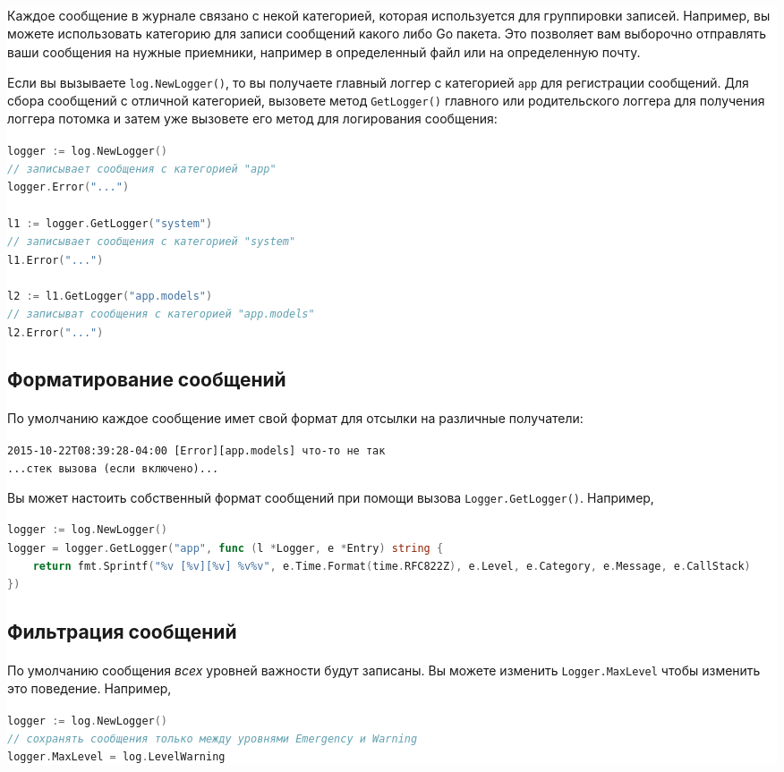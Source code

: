 Каждое сообщение в журнале связано с некой категорией, которая используется для группировки записей.
Например, вы можете использовать категорию для записи сообщений какого либо Go пакета.
Это позволяет вам выборочно отправлять ваши сообщения на нужные приемники, например в определенный файл или на определенную почту.

Если вы вызываете `log.NewLogger()`, то вы получаете главный логгер с категорией `app` для регистрации сообщений. Для сбора сообщений
с отличной категорией, вызовете метод `GetLogger()` главного или родительского логгера для получения логгера потомка
и затем уже вызовете его метод для логирования сообщения:

```go
logger := log.NewLogger()
// записывает сообщения с категорией "app"
logger.Error("...")

l1 := logger.GetLogger("system")
// записывает сообщения с категорией "system"
l1.Error("...")

l2 := l1.GetLogger("app.models")
// записыват сообщения с категорией "app.models"
l2.Error("...")
```

## Форматирование сообщений

По умолчанию каждое сообщение имет свой формат для отсылки на различные получатели:

```
2015-10-22T08:39:28-04:00 [Error][app.models] что-то не так
...стек вызова (если включено)...
```

Вы может настоить собственный формат сообщений при помощи вызова `Logger.GetLogger()`. Например,

```go
logger := log.NewLogger()
logger = logger.GetLogger("app", func (l *Logger, e *Entry) string {
    return fmt.Sprintf("%v [%v][%v] %v%v", e.Time.Format(time.RFC822Z), e.Level, e.Category, e.Message, e.CallStack)
})
```

## Фильтрация сообщений

По умолчанию сообщения *всех* уровней важности будут записаны. Вы можете изменить `Logger.MaxLevel` чтобы изменить это поведение. Например,

```go
logger := log.NewLogger()
// сохранять сообщения только между уровнями Emergency и Warning
logger.MaxLevel = log.LevelWarning
```
